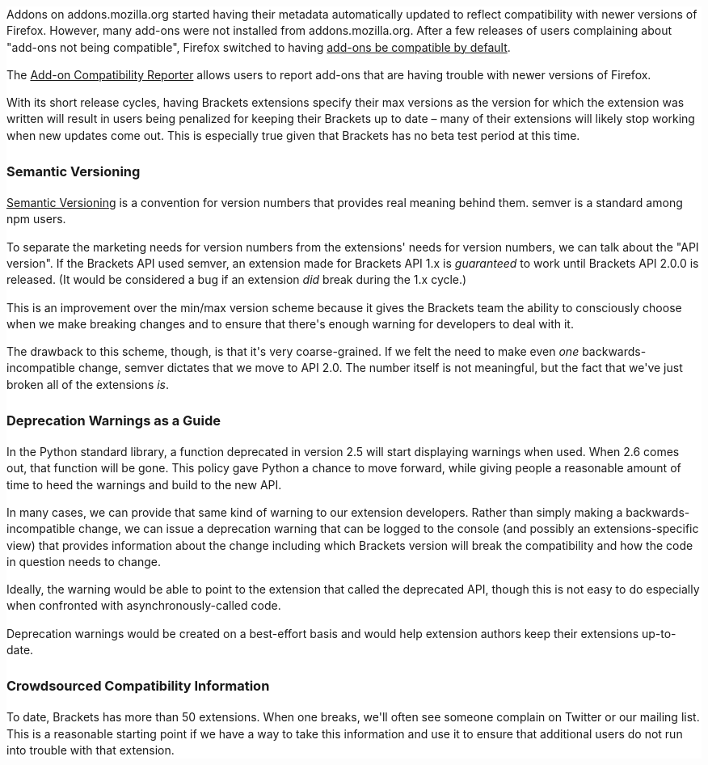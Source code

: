 Addons on addons.mozilla.org started having their metadata automatically updated to reflect compatibility with newer versions of Firefox. However, many add-ons were not installed from addons.mozilla.org. After a few releases of users complaining about "add-ons not being compatible", Firefox switched to having [add-ons be compatible by default](https://wiki.mozilla.org/Features/Add-ons/Add-ons_Default_to_Compatible).

The [Add-on Compatibility Reporter](https://addons.mozilla.org/en-US/firefox/addon/add-on-compatibility-reporter/) allows users to report add-ons that are having trouble with newer versions of Firefox.

With its short release cycles, having Brackets extensions specify their max versions as the version for which the extension was written will result in users being penalized for keeping their Brackets up to date – many of their extensions will likely stop working when new updates come out. This is especially true given that Brackets has no beta test period at this time.

### Semantic Versioning ###

[Semantic Versioning](http://semver.org/) is a convention for version numbers that provides real meaning behind them. semver is a standard among npm users.

To separate the marketing needs for version numbers from the extensions' needs for version numbers, we can talk about the "API version". If the Brackets API used semver, an extension made for Brackets API 1.x is *guaranteed* to work until Brackets API 2.0.0 is released. (It would be considered a bug if an extension *did* break during the 1.x cycle.)

This is an improvement over the min/max version scheme because it gives the Brackets team the ability to consciously choose when we make breaking changes and to ensure that there's enough warning for developers to deal with it.

The drawback to this scheme, though, is that it's very coarse-grained. If we felt the need to make even *one* backwards-incompatible change, semver dictates that we move to API 2.0. The number itself is not meaningful, but the fact that we've just broken all of the extensions *is*.

### Deprecation Warnings as a Guide ###

In the Python standard library, a function deprecated in version 2.5 will start displaying warnings when used. When 2.6 comes out, that function will be gone. This policy gave Python a chance to move forward, while giving people a reasonable amount of time to heed the warnings and build to the new API.

In many cases, we can provide that same kind of warning to our extension developers. Rather than simply making a backwards-incompatible change, we can issue a deprecation warning that can be logged to the console (and possibly an extensions-specific view) that provides information about the change including which Brackets version will break the compatibility and how the code in question needs to change.

Ideally, the warning would be able to point to the extension that called the deprecated API, though this is not easy to do especially when confronted with asynchronously-called code.

Deprecation warnings would be created on a best-effort basis and would help extension authors keep their extensions up-to-date.

### Crowdsourced Compatibility Information ###

To date, Brackets has more than 50 extensions. When one breaks, we'll often see someone complain on Twitter or our mailing list. This is a reasonable starting point if we have a way to take this information and use it to ensure that additional users do not run into trouble with that extension.
